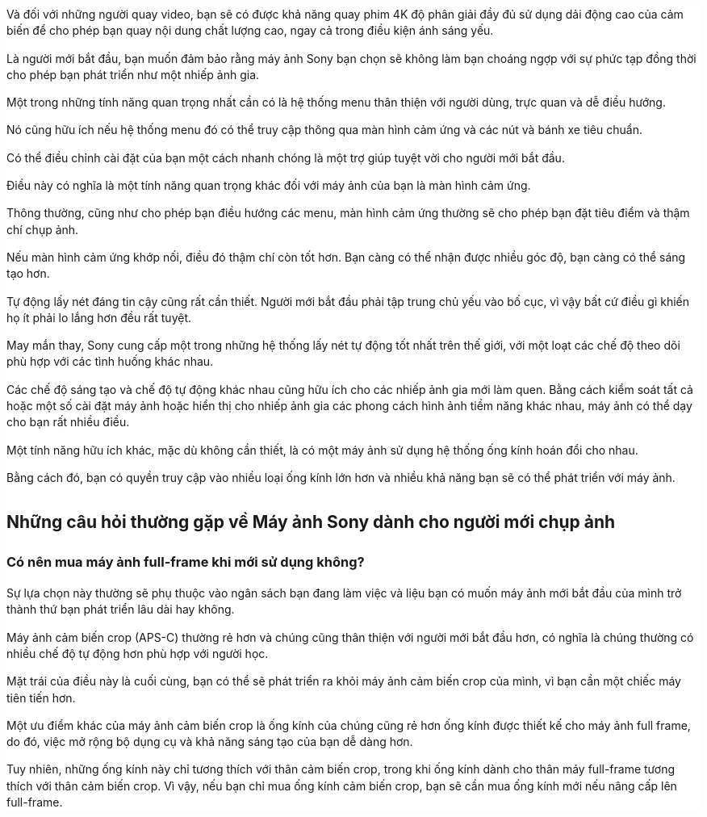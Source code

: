 Và đối với những người quay video, bạn sẽ có được khả năng quay phim 4K độ phân giải đầy đủ sử dụng dải động cao của cảm biến để cho phép bạn quay nội dung chất lượng cao, ngay cả trong điều kiện ánh sáng yếu.

Là người mới bắt đầu, bạn muốn đảm bảo rằng máy ảnh Sony bạn chọn sẽ không làm bạn choáng ngợp với sự phức tạp đồng thời cho phép bạn phát triển như một nhiếp ảnh gia.

Một trong những tính năng quan trọng nhất cần có là hệ thống menu thân thiện với người dùng, trực quan và dễ điều hướng.

Nó cũng hữu ích nếu hệ thống menu đó có thể truy cập thông qua màn hình cảm ứng và các nút và bánh xe tiêu chuẩn.

Có thể điều chỉnh cài đặt của bạn một cách nhanh chóng là một trợ giúp tuyệt vời cho người mới bắt đầu.

Điều này có nghĩa là một tính năng quan trọng khác đối với máy ảnh của bạn là màn hình cảm ứng.

Thông thường, cũng như cho phép bạn điều hướng các menu, màn hình cảm ứng thường sẽ cho phép bạn đặt tiêu điểm và thậm chí chụp ảnh.

Nếu màn hình cảm ứng khớp nối, điều đó thậm chí còn tốt hơn. Bạn càng có thể nhận được nhiều góc độ, bạn càng có thể sáng tạo hơn.

Tự động lấy nét đáng tin cậy cũng rất cần thiết. Người mới bắt đầu phải tập trung chủ yếu vào bố cục, vì vậy bất cứ điều gì khiến họ ít phải lo lắng hơn đều rất tuyệt.

May mắn thay, Sony cung cấp một trong những hệ thống lấy nét tự động tốt nhất trên thế giới, với một loạt các chế độ theo dõi phù hợp với các tình huống khác nhau.

Các chế độ sáng tạo và chế độ tự động khác nhau cũng hữu ích cho các nhiếp ảnh gia mới làm quen. Bằng cách kiểm soát tất cả hoặc một số cài đặt máy ảnh hoặc hiển thị cho nhiếp ảnh gia các phong cách hình ảnh tiềm năng khác nhau, máy ảnh có thể dạy cho bạn rất nhiều điều.

Một tính năng hữu ích khác, mặc dù không cần thiết, là có một máy ảnh sử dụng hệ thống ống kính hoán đổi cho nhau.

Bằng cách đó, bạn có quyền truy cập vào nhiều loại ống kính lớn hơn và nhiều khả năng bạn sẽ có thể phát triển với máy ảnh.

## Những câu hỏi thường gặp về Máy ảnh Sony dành cho người mới chụp ảnh

### Có nên mua máy ảnh full-frame khi mới sử dụng không?

Sự lựa chọn này thường sẽ phụ thuộc vào ngân sách bạn đang làm việc và liệu bạn có muốn máy ảnh mới bắt đầu của mình trở thành thứ bạn phát triển lâu dài hay không.

Máy ảnh cảm biến crop (APS-C) thường rẻ hơn và chúng cũng thân thiện với người mới bắt đầu hơn, có nghĩa là chúng thường có nhiều chế độ tự động hơn phù hợp với người học.

Mặt trái của điều này là cuối cùng, bạn có thể sẽ phát triển ra khỏi máy ảnh cảm biến crop của mình, vì bạn cần một chiếc máy tiên tiến hơn.

Một ưu điểm khác của máy ảnh cảm biến crop là ống kính của chúng cũng rẻ hơn ống kính được thiết kế cho máy ảnh full frame, do đó, việc mở rộng bộ dụng cụ và khả năng sáng tạo của bạn dễ dàng hơn.

Tuy nhiên, những ống kính này chỉ tương thích với thân cảm biến crop, trong khi ống kính dành cho thân máy full-frame tương thích với thân cảm biến crop. Vì vậy, nếu bạn chỉ mua ống kính cảm biến crop, bạn sẽ cần mua ống kính mới nếu nâng cấp lên full-frame.
